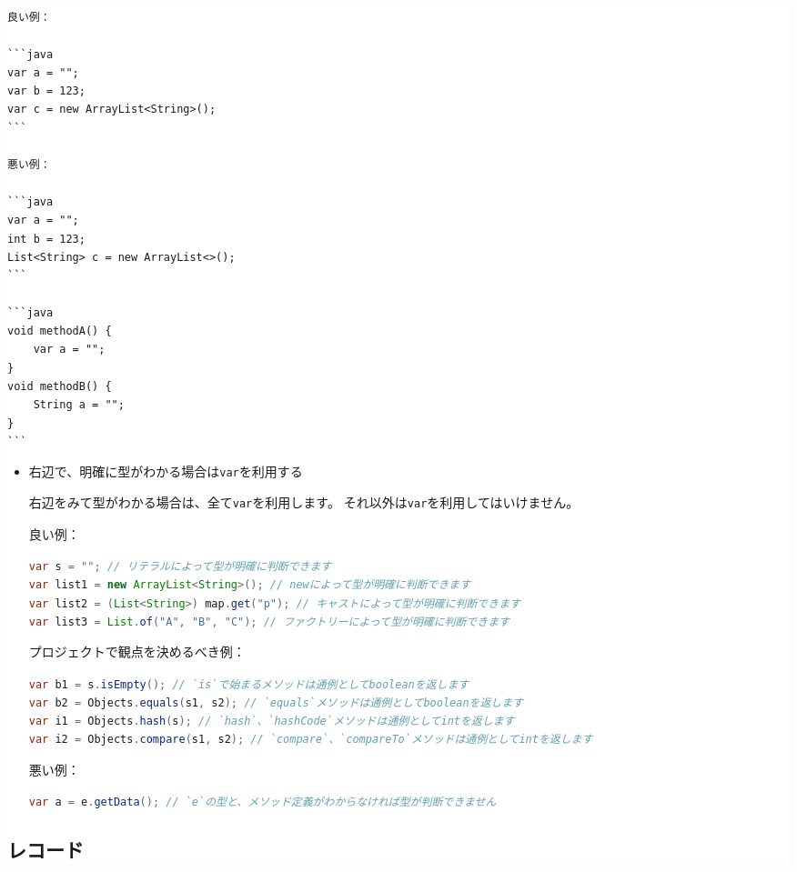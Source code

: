     良い例：

    ```java
    var a = "";
    var b = 123;
    var c = new ArrayList<String>();
    ```

    悪い例：

    ```java
    var a = "";
    int b = 123;
    List<String> c = new ArrayList<>();
    ```

    ```java
    void methodA() {
        var a = "";
    }
    void methodB() {
        String a = "";
    }
    ```

  - 右辺で、明確に型がわかる場合は`var`を利用する

    右辺をみて型がわかる場合は、全て`var`を利用します。
    それ以外は`var`を利用してはいけません。

    良い例：

    ```java
    var s = ""; // リテラルによって型が明確に判断できます
    var list1 = new ArrayList<String>(); // newによって型が明確に判断できます
    var list2 = (List<String>) map.get("p"); // キャストによって型が明確に判断できます
    var list3 = List.of("A", "B", "C"); // ファクトリーによって型が明確に判断できます
    ```

    プロジェクトで観点を決めるべき例：

    ```java
    var b1 = s.isEmpty(); // `is`で始まるメソッドは通例としてbooleanを返します
    var b2 = Objects.equals(s1, s2); // `equals`メソッドは通例としてbooleanを返します
    var i1 = Objects.hash(s); // `hash`、`hashCode`メソッドは通例としてintを返します
    var i2 = Objects.compare(s1, s2); // `compare`、`compareTo`メソッドは通例としてintを返します
    ```

    悪い例：

    ```java
    var a = e.getData(); // `e`の型と、メソッド定義がわからなければ型が判断できません
    ```

## レコード
